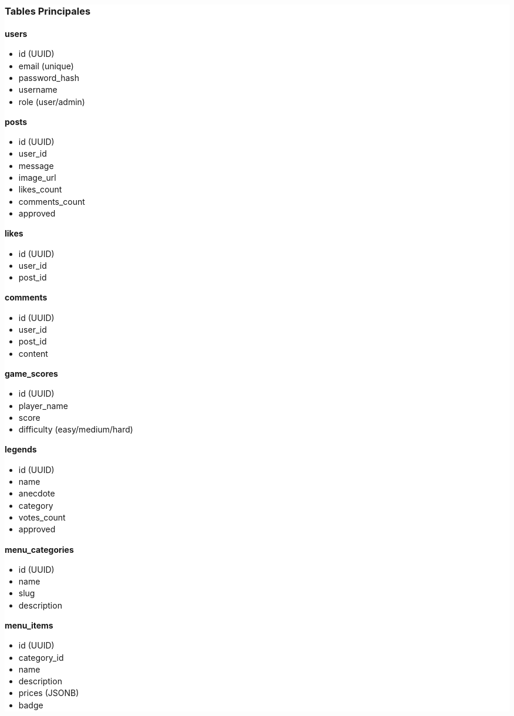 ### Tables Principales

**users**
- id (UUID)
- email (unique)
- password_hash
- username
- role (user/admin)

**posts**
- id (UUID)
- user_id
- message
- image_url
- likes_count
- comments_count
- approved

**likes**
- id (UUID)
- user_id
- post_id

**comments**
- id (UUID)
- user_id
- post_id
- content

**game_scores**
- id (UUID)
- player_name
- score
- difficulty (easy/medium/hard)

**legends**
- id (UUID)
- name
- anecdote
- category
- votes_count
- approved

**menu_categories**
- id (UUID)
- name
- slug
- description

**menu_items**
- id (UUID)
- category_id
- name
- description
- prices (JSONB)
- badge
